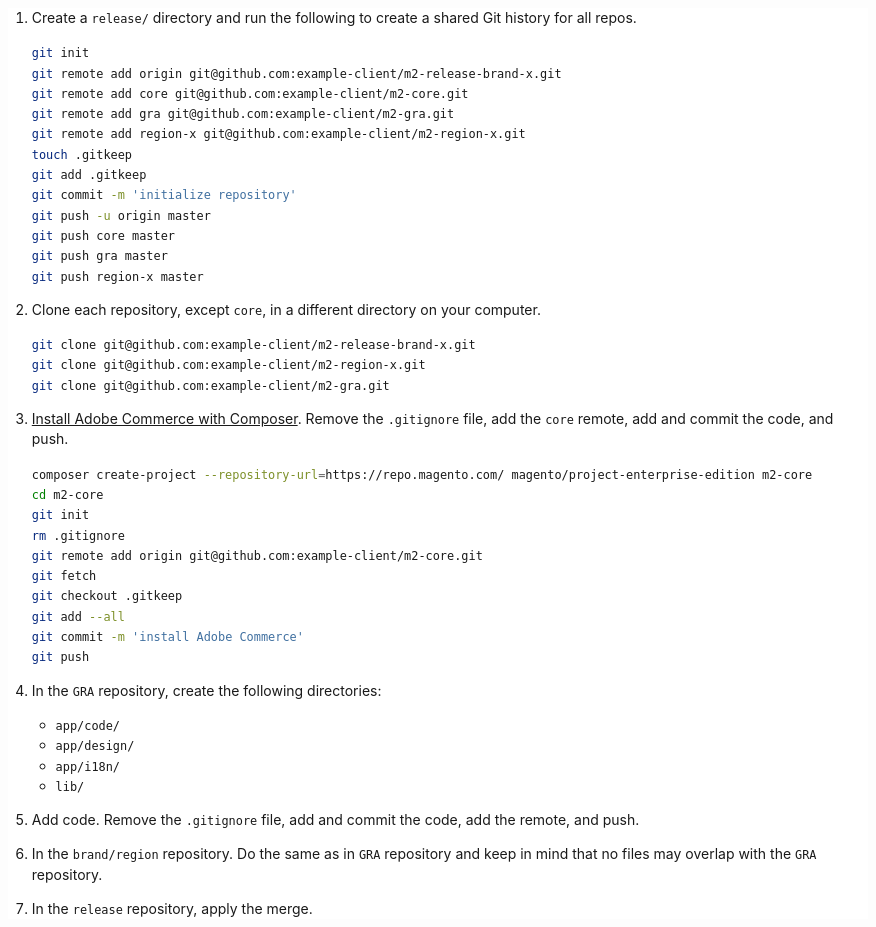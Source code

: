 1. Create a `release/` directory and run the following to create a shared Git history for all repos.

   ```bash
   git init
   git remote add origin git@github.com:example-client/m2-release-brand-x.git
   git remote add core git@github.com:example-client/m2-core.git
   git remote add gra git@github.com:example-client/m2-gra.git
   git remote add region-x git@github.com:example-client/m2-region-x.git
   touch .gitkeep
   git add .gitkeep
   git commit -m 'initialize repository'
   git push -u origin master
   git push core master
   git push gra master
   git push region-x master
   ```

1. Clone each repository, except `core`, in a different directory on your computer.

   ```bash
   git clone git@github.com:example-client/m2-release-brand-x.git
   git clone git@github.com:example-client/m2-region-x.git
   git clone git@github.com:example-client/m2-gra.git
   ```

1. [Install Adobe Commerce with Composer](../../../installation/composer.md). Remove the `.gitignore` file, add the `core` remote, add and commit the code, and push.

   ```bash
   composer create-project --repository-url=https://repo.magento.com/ magento/project-enterprise-edition m2-core
   cd m2-core
   git init
   rm .gitignore
   git remote add origin git@github.com:example-client/m2-core.git
   git fetch
   git checkout .gitkeep
   git add --all
   git commit -m 'install Adobe Commerce'
   git push
   ```

1. In the `GRA` repository, create the following directories:

   - `app/code/`
   - `app/design/`
   - `app/i18n/`
   - `lib/`
   
1. Add code. Remove the `.gitignore` file, add and commit the code, add the remote, and push.

1. In the `brand/region` repository. Do the same as in `GRA` repository and keep in mind that no files may overlap with the `GRA` repository.

1. In the `release` repository, apply the merge.
